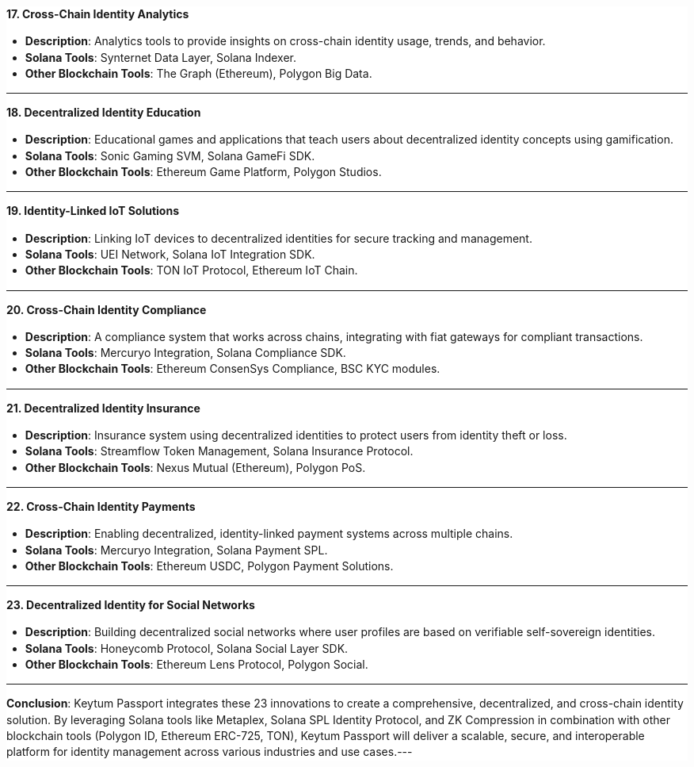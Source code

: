  **17. Cross-Chain Identity Analytics**
   - **Description**: Analytics tools to provide insights on cross-chain identity usage, trends, and behavior.
   - **Solana Tools**: Synternet Data Layer, Solana Indexer.
   - **Other Blockchain Tools**: The Graph (Ethereum), Polygon Big Data.

---

 **18. Decentralized Identity Education**
   - **Description**: Educational games and applications that teach users about decentralized identity concepts using gamification.
   - **Solana Tools**: Sonic Gaming SVM, Solana GameFi SDK.
   - **Other Blockchain Tools**: Ethereum Game Platform, Polygon Studios.

---

 **19. Identity-Linked IoT Solutions**
   - **Description**: Linking IoT devices to decentralized identities for secure tracking and management.
   - **Solana Tools**: UEI Network, Solana IoT Integration SDK.
   - **Other Blockchain Tools**: TON IoT Protocol, Ethereum IoT Chain.

---

 **20. Cross-Chain Identity Compliance**
   - **Description**: A compliance system that works across chains, integrating with fiat gateways for compliant transactions.
   - **Solana Tools**: Mercuryo Integration, Solana Compliance SDK.
   - **Other Blockchain Tools**: Ethereum ConsenSys Compliance, BSC KYC modules.

---

 **21. Decentralized Identity Insurance**
   - **Description**: Insurance system using decentralized identities to protect users from identity theft or loss.
   - **Solana Tools**: Streamflow Token Management, Solana Insurance Protocol.
   - **Other Blockchain Tools**: Nexus Mutual (Ethereum), Polygon PoS.

---

 **22. Cross-Chain Identity Payments**
   - **Description**: Enabling decentralized, identity-linked payment systems across multiple chains.
   - **Solana Tools**: Mercuryo Integration, Solana Payment SPL.
   - **Other Blockchain Tools**: Ethereum USDC, Polygon Payment Solutions.

---

 **23. Decentralized Identity for Social Networks**
   - **Description**: Building decentralized social networks where user profiles are based on verifiable self-sovereign identities.
   - **Solana Tools**: Honeycomb Protocol, Solana Social Layer SDK.
   - **Other Blockchain Tools**: Ethereum Lens Protocol, Polygon Social.

---

 **Conclusion**:
Keytum Passport integrates these 23 innovations to create a comprehensive, decentralized, and cross-chain identity solution. By leveraging Solana tools like Metaplex, Solana SPL Identity Protocol, and ZK Compression in combination with other blockchain tools (Polygon ID, Ethereum ERC-725, TON), Keytum Passport will deliver a scalable, secure, and interoperable platform for identity management across various industries and use cases.---
